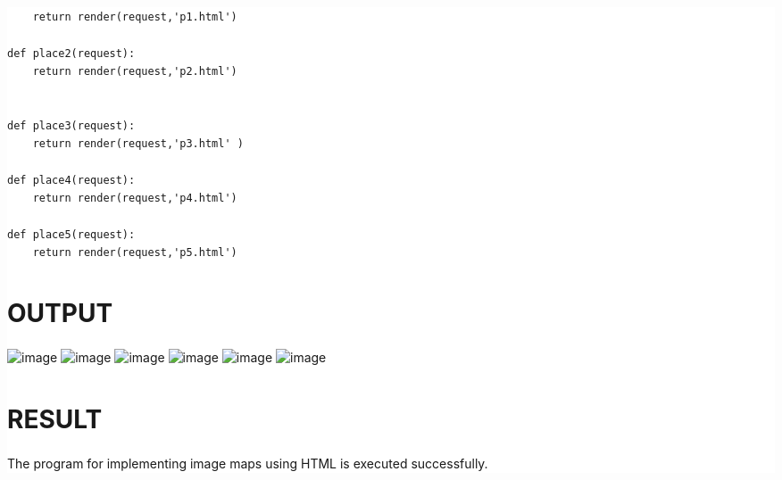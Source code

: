 ```
    return render(request,'p1.html')

def place2(request):
    return render(request,'p2.html')
    

def place3(request):
    return render(request,'p3.html' )

def place4(request):
    return render(request,'p4.html')

def place5(request):
    return render(request,'p5.html')

```

# OUTPUT
<img width="1920" height="1080" alt="image" src="https://github.com/user-attachments/assets/522dd4b0-85a3-437b-9dab-61e30d1f8649" />

<img width="1920" height="1080" alt="image" src="https://github.com/user-attachments/assets/4f02b74e-871e-40e9-83d2-afd82a92b4ca" />
<img width="1920" height="1129" alt="image" src="https://github.com/user-attachments/assets/47f527d8-caec-4816-8219-7bdbab446672" />
<img width="1920" height="1098" alt="image" src="https://github.com/user-attachments/assets/92fbc806-53bf-43aa-b8f2-84634c415e85" />
<img width="1920" height="1104" alt="image" src="https://github.com/user-attachments/assets/97704a9a-f3e5-4f99-adb3-2f87f0de5d59" />
<img width="1923" height="1110" alt="image" src="https://github.com/user-attachments/assets/7e39361c-211a-4509-9ba2-f264ae6170de" />





# RESULT
The program for implementing image maps using HTML is executed successfully.
